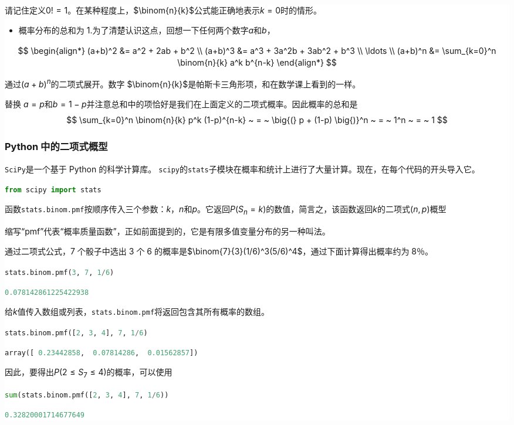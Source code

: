 请记住定义$0! = 1$。在某种程度上，$\binom{n}{k}$公式能正确地表示$k=0$时的情形。

- 概率分布的总和为 1.为了清楚认识这点，回想一下任何两个数字$a$和$b$，

$$
\begin{align*}
(a+b)^2 &= a^2 + 2ab + b^2 \\
(a+b)^3 &= a^3 + 3a^2b + 3ab^2 + b^3 \\
\ldots \\
(a+b)^n &= \sum_{k=0}^n \binom{n}{k} a^k b^{n-k}
\end{align*}
$$

通过$(a+b)^n$的二项式展开。数字 $\binom{n}{k}$是帕斯卡三角形项，和在数学课上看到的一样。

替换 $a = p$和$b = 1-p$并注意总和中的项恰好是我们在上面定义的二项式概率。因此概率的总和是
$$
\sum_{k=0}^n \binom{n}{k} p^k (1-p)^{n-k}
~ = ~ \big{(} p + (1-p) \big{)}^n ~ = ~ 1^n ~ = ~ 1
$$

### Python 中的二项式概型 ###
`SciPy`是一个基于 Python 的科学计算库。  `scipy`的`stats`子模块在概率和统计上进行了大量计算。现在，在每个代码的开头导入它。

```py
from scipy import stats
```

函数`stats.binom.pmf`按顺序传入三个参数：$k$，$n$和$p$。它返回$P(S_n = k)$的数值，简言之，该函数返回$k$的二项式$(n, p)$概型

缩写“pmf”代表“概率质量函数”，正如前面提到的，它是有限多值变量分布的另一种叫法。

通过二项式公式，7 个骰子中选出 3 个 6 的概率是$\binom{7}{3}(1/6)^3(5/6)^4$，通过下面计算得出概率约为 8％。

```py
stats.binom.pmf(3, 7, 1/6)
```

```py
0.078142861225422938
```

给$k$值传入数组或列表，`stats.binom.pmf`将返回包含其所有概率的数组。

```py
stats.binom.pmf([2, 3, 4], 7, 1/6)
```

```py
array([ 0.23442858,  0.07814286,  0.01562857])
```

因此，要得出$P(2 \le S_7 \le 4)$的概率，可以使用

```py
sum(stats.binom.pmf([2, 3, 4], 7, 1/6))
```

```py
0.32820001714677649
```
